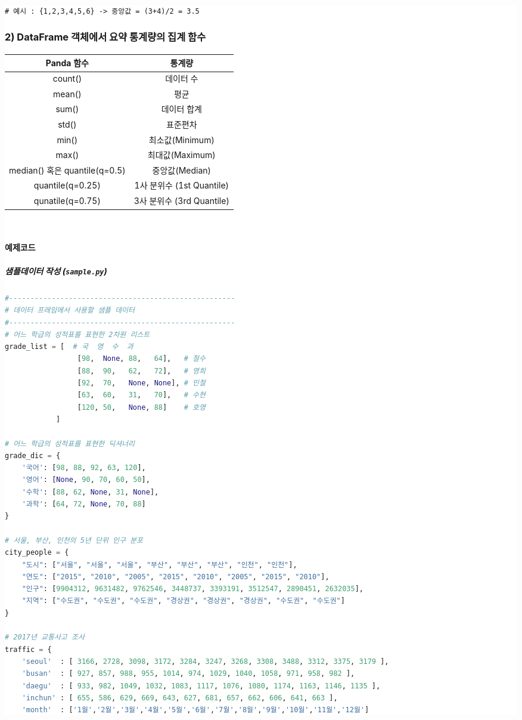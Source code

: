     # 예시 : {1,2,3,4,5,6} -> 중앙값 = (3+4)/2 = 3.5

### 2) DataFrame 객체에서 요약 통계량의 집계 함수

|Panda 함수| 통계량|
|:--:|:--:|
|count()| 데이터 수|
|mean()|평균|
|sum()|데이터 합계|
|std()|표준편차|
|min()| 최소값(Minimum)|
|max()|최대값(Maximum)|
|median() 혹은 quantile(q=0.5)|중앙값(Median)|
|quantile(q=0.25)|1사 분위수 (1st Quantile)|
|qunatile(q=0.75)|3사 분위수 (3rd Quantile)|
<br>

#### 예제코드

##### 샘플데이터 작성 (`sample.py`)

```python
#-----------------------------------------------------
# 데이터 프레임에서 사용할 샘플 데이터
#-----------------------------------------------------
# 어느 학급의 성적표를 표현한 2차원 리스트
grade_list = [  # 국  영  수  과
                 [98,  None, 88,   64],   # 철수
                 [88,  90,   62,   72],   # 영희
                 [92,  70,   None, None], # 민철
                 [63,  60,   31,   70],   # 수현
                 [120, 50,   None, 88]    # 호영
            ]

# 어느 학급의 성적표를 표현한 딕셔너리
grade_dic = {
    '국어': [98, 88, 92, 63, 120],
    '영어': [None, 90, 70, 60, 50],
    '수학': [88, 62, None, 31, None],
    '과학': [64, 72, None, 70, 88]
}

# 서울, 부산, 인천의 5년 단위 인구 분포
city_people = {
    "도시": ["서울", "서울", "서울", "부산", "부산", "부산", "인천", "인천"],
    "연도": ["2015", "2010", "2005", "2015", "2010", "2005", "2015", "2010"],
    "인구": [9904312, 9631482, 9762546, 3448737, 3393191, 3512547, 2890451, 2632035],
    "지역": ["수도권", "수도권", "수도권", "경상권", "경상권", "경상권", "수도권", "수도권"]
}

# 2017년 교통사고 조사
traffic = {
    'seoul'  : [ 3166, 2728, 3098, 3172, 3284, 3247, 3268, 3308, 3488, 3312, 3375, 3179 ],
    'busan'  : [ 927, 857, 988, 955, 1014, 974, 1029, 1040, 1058, 971, 958, 982 ],
    'daegu'  : [ 933, 982, 1049, 1032, 1083, 1117, 1076, 1080, 1174, 1163, 1146, 1135 ],
    'inchun' : [ 655, 586, 629, 669, 643, 627, 681, 657, 662, 606, 641, 663 ],
    'month'  : ['1월','2월','3월','4월','5월','6월','7월','8월','9월','10월','11월','12월']
```